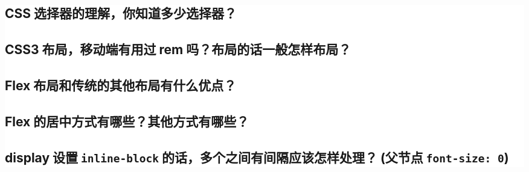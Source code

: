 ## CSS 选择器的理解，你知道多少选择器？

## CSS3 布局，移动端有用过 rem 吗？布局的话一般怎样布局？

## Flex 布局和传统的其他布局有什么优点？

## Flex 的居中方式有哪些？其他方式有哪些？

## display 设置 `inline-block` 的话，多个之间有间隔应该怎样处理？ (父节点 `font-size: 0`)
